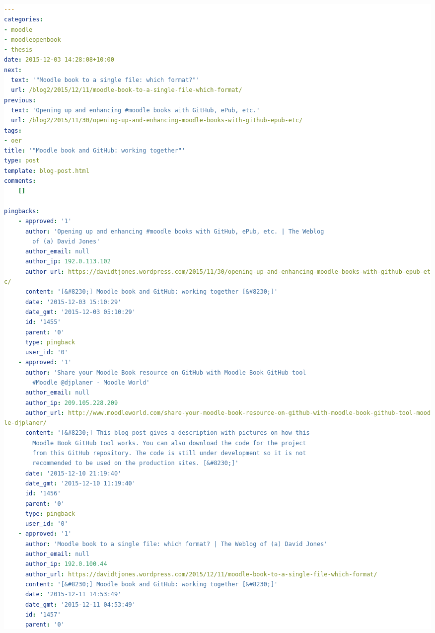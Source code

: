 ```yaml
---
categories:
- moodle
- moodleopenbook
- thesis
date: 2015-12-03 14:28:08+10:00
next:
  text: '"Moodle book to a single file: which format?"'
  url: /blog2/2015/12/11/moodle-book-to-a-single-file-which-format/
previous:
  text: 'Opening up and enhancing #moodle books with GitHub, ePub, etc.'
  url: /blog2/2015/11/30/opening-up-and-enhancing-moodle-books-with-github-epub-etc/
tags:
- oer
title: '"Moodle book and GitHub: working together"'
type: post
template: blog-post.html
comments:
    []
    
pingbacks:
    - approved: '1'
      author: 'Opening up and enhancing #moodle books with GitHub, ePub, etc. | The Weblog
        of (a) David Jones'
      author_email: null
      author_ip: 192.0.113.102
      author_url: https://davidtjones.wordpress.com/2015/11/30/opening-up-and-enhancing-moodle-books-with-github-epub-etc/
      content: '[&#8230;] Moodle book and GitHub: working together [&#8230;]'
      date: '2015-12-03 15:10:29'
      date_gmt: '2015-12-03 05:10:29'
      id: '1455'
      parent: '0'
      type: pingback
      user_id: '0'
    - approved: '1'
      author: 'Share your Moodle Book resource on GitHub with Moodle Book GitHub tool
        #Moodle @djplaner - Moodle World'
      author_email: null
      author_ip: 209.105.228.209
      author_url: http://www.moodleworld.com/share-your-moodle-book-resource-on-github-with-moodle-book-github-tool-moodle-djplaner/
      content: '[&#8230;] This blog post gives a description with pictures on how this
        Moodle Book GitHub tool works. You can also download the code for the project
        from this GitHub repository. The code is still under development so it is not
        recommended to be used on the production sites. [&#8230;]'
      date: '2015-12-10 21:19:40'
      date_gmt: '2015-12-10 11:19:40'
      id: '1456'
      parent: '0'
      type: pingback
      user_id: '0'
    - approved: '1'
      author: 'Moodle book to a single file: which format? | The Weblog of (a) David Jones'
      author_email: null
      author_ip: 192.0.100.44
      author_url: https://davidtjones.wordpress.com/2015/12/11/moodle-book-to-a-single-file-which-format/
      content: '[&#8230;] Moodle book and GitHub: working together [&#8230;]'
      date: '2015-12-11 14:53:49'
      date_gmt: '2015-12-11 04:53:49'
      id: '1457'
      parent: '0'
```